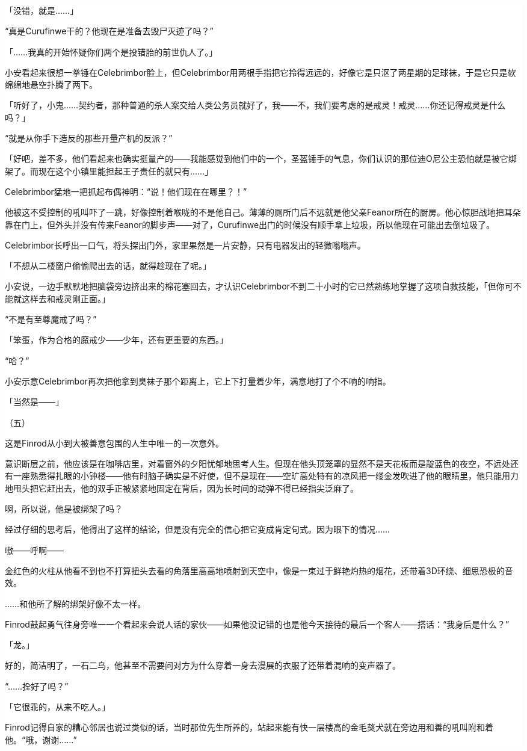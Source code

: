 「没错，就是……」 

“真是Curufinwe干的？他现在是准备去毁尸灭迹了吗？”

「……我真的开始怀疑你们两个是投错胎的前世仇人了。」

小安看起来很想一拳锤在Celebrimbor脸上，但Celebrimbor用两根手指把它拎得远远的，好像它是只沤了两星期的足球袜，于是它只是软绵绵地悬空扑腾了两下。

「听好了，小鬼……契约者，那种普通的杀人案交给人类公务员就好了，我——不，我们要考虑的是戒灵！戒灵……你还记得戒灵是什么吗？」

“就是从你手下造反的那些开量产机的反派？”

「好吧，差不多，他们看起来也确实挺量产的——我能感觉到他们中的一个，圣盔锤手的气息，你们认识的那位迪O尼公主恐怕就是被它绑架了。而现在这个小镇里能担起王子责任的就只有……」

Celebrimbor猛地一把抓起布偶神明：“说！他们现在在哪里？！”

他被这不受控制的吼叫吓了一跳，好像控制着喉咙的不是他自己。薄薄的厕所门后不远就是他父亲Feanor所在的厨房。他心惊胆战地把耳朵靠在门上，但外头并没有传来Feanor的脚步声——对了，Curufinwe出门的时候没有顺手拿上垃圾，所以他现在可能出去倒垃圾了。

Celebrimbor长呼出一口气，将头探出门外，家里果然是一片安静，只有电器发出的轻微嗡嗡声。

「不想从二楼窗户偷偷爬出去的话，就得趁现在了呢。」

小安说，一边手默默地把脑袋旁边挤出来的棉花塞回去，才认识Celebrimbor不到二十小时的它已然熟练地掌握了这项自救技能，「但你可不能就这样去和戒灵刚正面。」

“不是有至尊魔戒了吗？”

「笨蛋，作为合格的魔戒少——少年，还有更重要的东西。」

“哈？”

小安示意Celebrimbor再次把他拿到臭袜子那个距离上，它上下打量着少年，满意地打了个不响的响指。

「当然是——」



（五）

这是Finrod从小到大被善意包围的人生中唯一的一次意外。

意识断层之前，他应该是在咖啡店里，对着窗外的夕阳忧郁地思考人生。但现在他头顶笼罩的显然不是天花板而是靛蓝色的夜空，不远处还有一座熟悉得扎眼的小钟楼——他有时脑子确实是不好使，但不是现在——空旷高处特有的凉风把一缕金发吹进了他的眼睛里，他只能用力地甩头把它赶出去，他的双手正被紧紧地固定在背后，因为长时间的动弹不得已经指尖泛麻了。

啊，所以说，他是被绑架了吗？

经过仔细的思考后，他得出了这样的结论，但是没有完全的信心把它变成肯定句式。因为眼下的情况……

嗷——呼啊——

金红色的火柱从他看不到也不打算扭头去看的角落里高高地喷射到天空中，像是一束过于鲜艳灼热的烟花，还带着3D环绕、细思恐极的音效。

……和他所了解的绑架好像不太一样。

Finrod鼓起勇气往身旁唯一一个看起来会说人话的家伙——如果他没记错的也是他今天接待的最后一个客人——搭话：“我身后是什么？”

「龙。」

好的，简洁明了，一石二鸟，他甚至不需要问对方为什么穿着一身去漫展的衣服了还带着混响的变声器了。

“……拴好了吗？”

「它很乖的，从来不吃人。」

Finrod记得自家的糟心邻居也说过类似的话，当时那位先生所养的，站起来能有快一层楼高的金毛獒犬就在旁边用和善的吼叫附和着他。“哦，谢谢……”
